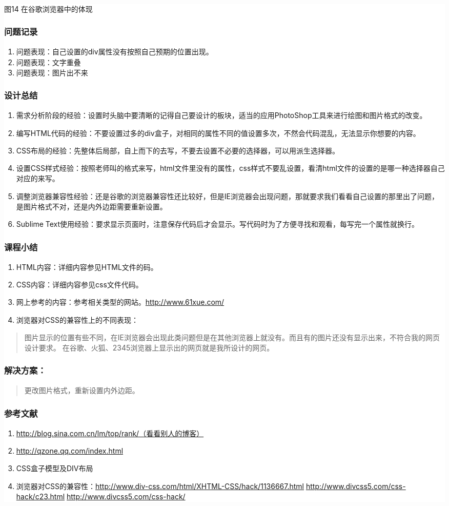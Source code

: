 图14 在谷歌浏览器中的体现

### 问题记录

1.	问题表现：自己设置的div属性没有按照自己预期的位置出现。
2.	问题表现：文字重叠
3.  问题表现：图片出不来

### 设计总结

1.	需求分析阶段的经验：设置时头脑中要清晰的记得自己要设计的板块，适当的应用PhotoShop工具来进行绘图和图片格式的改变。

2.	编写HTML代码的经验：不要设置过多的div盒子，对相同的属性不同的值设置多次，不然会代码混乱，无法显示你想要的内容。

3.	CSS布局的经验：先整体后局部，自上而下的去写，不要去设置不必要的选择器，可以用派生选择器。

4.	设置CSS样式经验：按照老师叫的格式来写，html文件里没有的属性，css样式不要乱设置，看清html文件的设置的是哪一种选择器自己对应的来写。

5.	调整浏览器兼容性经验：还是谷歌的浏览器兼容性还比较好，但是IE浏览器会出现问题，那就要求我们看看自己设置的那里出了问题，是图片格式不对，还是内外边距需要重新设置。

6.	Sublime Text使用经验：要求显示页面时，注意保存代码后才会显示。写代码时为了方便寻找和观看，每写完一个属性就换行。

### 课程小结	

1.	HTML内容：详细内容参见HTML文件的码。

2.	CSS内容：详细内容参见css文件代码。

3.	网上参考的内容：参考相关类型的网站。http://www.61xue.com/

4.	浏览器对CSS的兼容性上的不同表现：

 >图片显示的位置有些不同，在IE浏览器会出现此类问题但是在其他浏览器上就没有。而且有的图片还没有显示出来，不符合我的网页设计要求。
 >在谷歌、火狐、2345浏览器上显示出的网页就是我所设计的网页。

### 解决方案：

>更改图片格式，重新设置内外边距。

### 参考文献

1.	http://blog.sina.com.cn/lm/top/rank/（看看别人的博客）

2.	http://qzone.qq.com/index.html

3.	CSS盒子模型及DIV布局

4.	浏览器对CSS的兼容性：http://www.div-css.com/html/XHTML-CSS/hack/1136667.html
http://www.divcss5.com/css-hack/c23.html
http://www.divcss5.com/css-hack/

